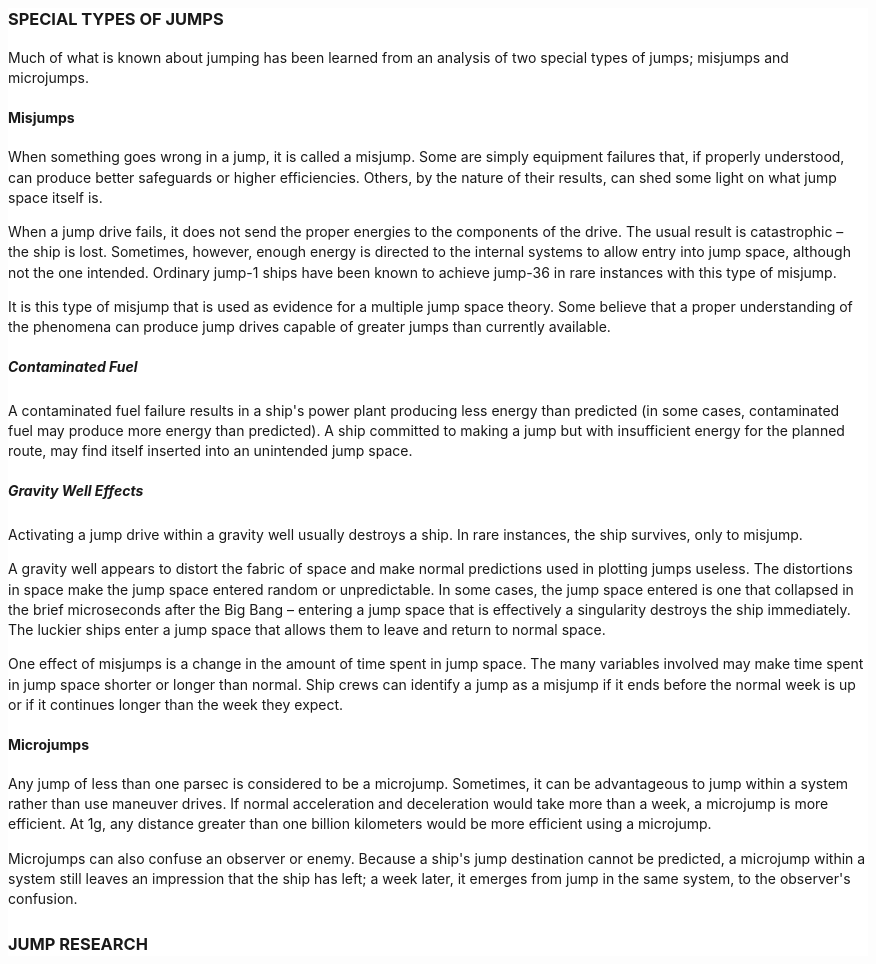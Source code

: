 ### SPECIAL TYPES OF JUMPS

Much of what is known about jumping has been learned from an analysis of two special types of jumps; misjumps and microjumps.

#### Misjumps

When something goes wrong in a jump, it is called a misjump. Some are simply equipment failures that, if properly understood, can produce better safeguards or higher efficiencies. Others, by the nature of their results, can shed some light on what jump space itself is.

When a jump drive fails, it does not send the proper energies to the components of the drive. The usual result is catastrophic – the ship is lost. Sometimes, however, enough energy is directed to the internal systems to allow entry into jump space, although not the one intended. Ordinary jump-1 ships have been known to achieve jump-36 in rare instances with this type of misjump.

It is this type of misjump that is used as evidence for a multiple jump space theory. Some believe that a proper understanding of the phenomena can produce jump drives capable of greater jumps than currently available.

##### Contaminated Fuel

A contaminated fuel failure results in a ship's power plant producing less energy than predicted (in some cases, contaminated fuel may produce more energy than predicted). A ship committed to making a jump but with insufficient energy for the planned route, may find itself inserted into an unintended jump space.

##### Gravity Well Effects

Activating a jump drive within a gravity well usually destroys a ship. In rare instances, the ship survives, only to misjump.

A gravity well appears to distort the fabric of space and make normal predictions used in plotting jumps useless. The distortions in space make the jump space entered random or unpredictable. In some cases, the jump space entered is one that collapsed in the brief microseconds after the Big Bang – entering a jump space that is effectively a singularity destroys the ship immediately. The luckier ships enter a jump space that allows them to leave and return to normal space.

One effect of misjumps is a change in the amount of time spent in jump space. The many variables involved may make time spent in jump space shorter or longer than normal. Ship crews can identify a jump as a misjump if it ends before the normal week is up or if it continues longer than the week they expect.

#### Microjumps

Any jump of less than one parsec is considered to be a microjump. Sometimes, it can be advantageous to jump within a system rather than use maneuver drives. If normal acceleration and deceleration would take more than a week, a microjump is more efficient. At 1g, any distance greater than one billion kilometers would be more efficient using a microjump.

Microjumps can also confuse an observer or enemy. Because a ship's jump destination cannot be predicted, a microjump within a system still leaves an impression that the ship has left; a week later, it emerges from jump in the same system, to the observer's confusion.

### JUMP RESEARCH
